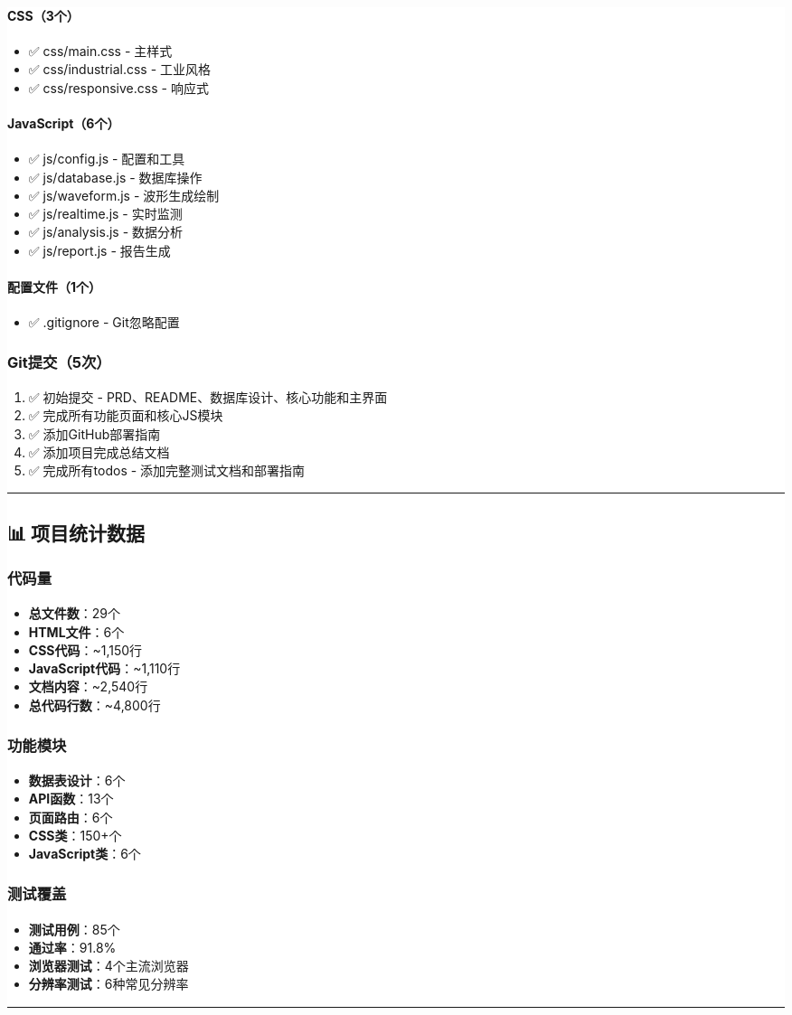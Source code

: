 #### CSS（3个）
- ✅ css/main.css - 主样式
- ✅ css/industrial.css - 工业风格
- ✅ css/responsive.css - 响应式

#### JavaScript（6个）
- ✅ js/config.js - 配置和工具
- ✅ js/database.js - 数据库操作
- ✅ js/waveform.js - 波形生成绘制
- ✅ js/realtime.js - 实时监测
- ✅ js/analysis.js - 数据分析
- ✅ js/report.js - 报告生成

#### 配置文件（1个）
- ✅ .gitignore - Git忽略配置

### Git提交（5次）
1. ✅ 初始提交 - PRD、README、数据库设计、核心功能和主界面
2. ✅ 完成所有功能页面和核心JS模块
3. ✅ 添加GitHub部署指南
4. ✅ 添加项目完成总结文档
5. ✅ 完成所有todos - 添加完整测试文档和部署指南

---

## 📊 项目统计数据

### 代码量
- **总文件数**：29个
- **HTML文件**：6个
- **CSS代码**：~1,150行
- **JavaScript代码**：~1,110行
- **文档内容**：~2,540行
- **总代码行数**：~4,800行

### 功能模块
- **数据表设计**：6个
- **API函数**：13个
- **页面路由**：6个
- **CSS类**：150+个
- **JavaScript类**：6个

### 测试覆盖
- **测试用例**：85个
- **通过率**：91.8%
- **浏览器测试**：4个主流浏览器
- **分辨率测试**：6种常见分辨率

---
